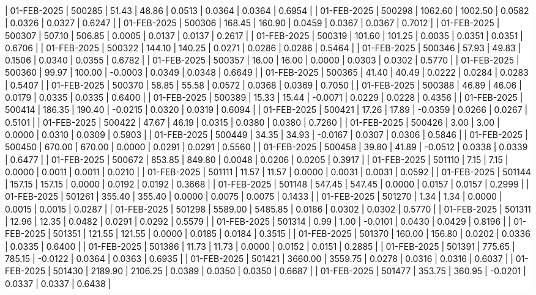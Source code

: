 | 01-FEB-2025 | 500285 | 51.43 | 48.86 | 0.0513 | 0.0364 | 0.0364 | 0.6954 |
| 01-FEB-2025 | 500298 | 1062.60 | 1002.50 | 0.0582 | 0.0326 | 0.0327 | 0.6247 |
| 01-FEB-2025 | 500306 | 168.45 | 160.90 | 0.0459 | 0.0367 | 0.0367 | 0.7012 |
| 01-FEB-2025 | 500307 | 507.10 | 506.85 | 0.0005 | 0.0137 | 0.0137 | 0.2617 |
| 01-FEB-2025 | 500319 | 101.60 | 101.25 | 0.0035 | 0.0351 | 0.0351 | 0.6706 |
| 01-FEB-2025 | 500322 | 144.10 | 140.25 | 0.0271 | 0.0286 | 0.0286 | 0.5464 |
| 01-FEB-2025 | 500346 | 57.93 | 49.83 | 0.1506 | 0.0340 | 0.0355 | 0.6782 |
| 01-FEB-2025 | 500357 | 16.00 | 16.00 | 0.0000 | 0.0303 | 0.0302 | 0.5770 |
| 01-FEB-2025 | 500360 | 99.97 | 100.00 | -0.0003 | 0.0349 | 0.0348 | 0.6649 |
| 01-FEB-2025 | 500365 | 41.40 | 40.49 | 0.0222 | 0.0284 | 0.0283 | 0.5407 |
| 01-FEB-2025 | 500370 | 58.85 | 55.58 | 0.0572 | 0.0368 | 0.0369 | 0.7050 |
| 01-FEB-2025 | 500388 | 46.89 | 46.06 | 0.0179 | 0.0335 | 0.0335 | 0.6400 |
| 01-FEB-2025 | 500389 | 15.33 | 15.44 | -0.0071 | 0.0229 | 0.0228 | 0.4356 |
| 01-FEB-2025 | 500414 | 186.35 | 190.40 | -0.0215 | 0.0320 | 0.0319 | 0.6094 |
| 01-FEB-2025 | 500421 | 17.26 | 17.89 | -0.0359 | 0.0266 | 0.0267 | 0.5101 |
| 01-FEB-2025 | 500422 | 47.67 | 46.19 | 0.0315 | 0.0380 | 0.0380 | 0.7260 |
| 01-FEB-2025 | 500426 | 3.00 | 3.00 | 0.0000 | 0.0310 | 0.0309 | 0.5903 |
| 01-FEB-2025 | 500449 | 34.35 | 34.93 | -0.0167 | 0.0307 | 0.0306 | 0.5846 |
| 01-FEB-2025 | 500450 | 670.00 | 670.00 | 0.0000 | 0.0291 | 0.0291 | 0.5560 |
| 01-FEB-2025 | 500458 | 39.80 | 41.89 | -0.0512 | 0.0338 | 0.0339 | 0.6477 |
| 01-FEB-2025 | 500672 | 853.85 | 849.80 | 0.0048 | 0.0206 | 0.0205 | 0.3917 |
| 01-FEB-2025 | 501110 | 7.15 | 7.15 | 0.0000 | 0.0011 | 0.0011 | 0.0210 |
| 01-FEB-2025 | 501111 | 11.57 | 11.57 | 0.0000 | 0.0031 | 0.0031 | 0.0592 |
| 01-FEB-2025 | 501144 | 157.15 | 157.15 | 0.0000 | 0.0192 | 0.0192 | 0.3668 |
| 01-FEB-2025 | 501148 | 547.45 | 547.45 | 0.0000 | 0.0157 | 0.0157 | 0.2999 |
| 01-FEB-2025 | 501261 | 355.40 | 355.40 | 0.0000 | 0.0075 | 0.0075 | 0.1433 |
| 01-FEB-2025 | 501270 | 1.34 | 1.34 | 0.0000 | 0.0015 | 0.0015 | 0.0287 |
| 01-FEB-2025 | 501298 | 5589.00 | 5485.85 | 0.0186 | 0.0302 | 0.0302 | 0.5770 |
| 01-FEB-2025 | 501311 | 12.96 | 12.35 | 0.0482 | 0.0291 | 0.0292 | 0.5579 |
| 01-FEB-2025 | 501314 | 0.99 | 1.00 | -0.0101 | 0.0430 | 0.0429 | 0.8196 |
| 01-FEB-2025 | 501351 | 121.55 | 121.55 | 0.0000 | 0.0185 | 0.0184 | 0.3515 |
| 01-FEB-2025 | 501370 | 160.00 | 156.80 | 0.0202 | 0.0336 | 0.0335 | 0.6400 |
| 01-FEB-2025 | 501386 | 11.73 | 11.73 | 0.0000 | 0.0152 | 0.0151 | 0.2885 |
| 01-FEB-2025 | 501391 | 775.65 | 785.15 | -0.0122 | 0.0364 | 0.0363 | 0.6935 |
| 01-FEB-2025 | 501421 | 3660.00 | 3559.75 | 0.0278 | 0.0316 | 0.0316 | 0.6037 |
| 01-FEB-2025 | 501430 | 2189.90 | 2106.25 | 0.0389 | 0.0350 | 0.0350 | 0.6687 |
| 01-FEB-2025 | 501477 | 353.75 | 360.95 | -0.0201 | 0.0337 | 0.0337 | 0.6438 |